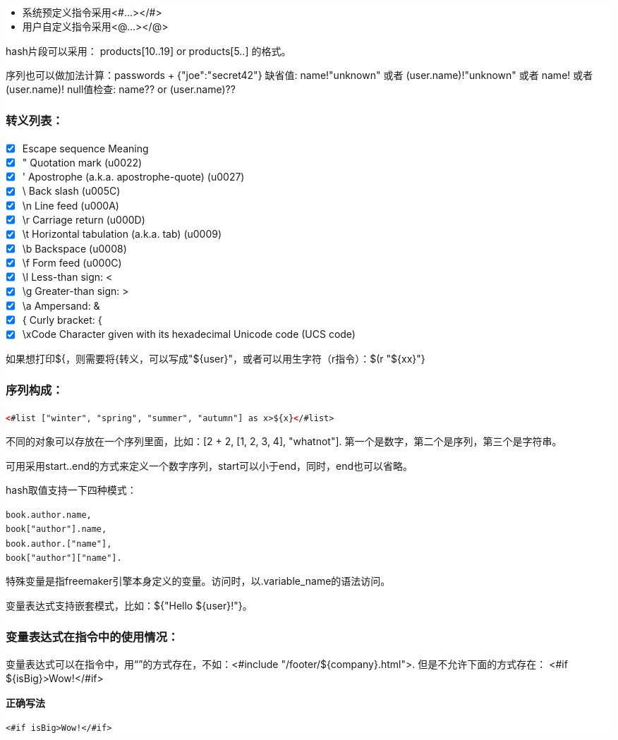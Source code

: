 - 系统预定义指令采用<#...></#>
- 用户自定义指令采用<@...></@>

hash片段可以采用： products[10..19] or products[5..] 的格式。

序列也可以做加法计算：passwords + {"joe":"secret42"}
缺省值: name!"unknown" 或者 (user.name)!"unknown" 或者 name! 或者 (user.name)!
null值检查: name?? or (user.name)??

### 转义列表：
- [x] Escape sequence	Meaning
- [x] \"	Quotation mark (u0022)
- [x] \'	Apostrophe (a.k.a. apostrophe-quote) (u0027)
- [x] \\	Back slash (u005C)
- [x] \n	Line feed (u000A)
- [x] \r	Carriage return (u000D)
- [x] \t	Horizontal tabulation (a.k.a. tab) (u0009)
- [x] \b	Backspace (u0008)
- [x] \f	Form feed (u000C)
- [x] \l	Less-than sign: <
- [x] \g	Greater-than sign: >
- [x] \a	Ampersand: &
- [x] \{	Curly bracket: {
- [x] \xCode	Character given with its hexadecimal Unicode code (UCS code)

如果想打印${，则需要将{转义，可以写成"$\{user}"，或者可以用生字符（r指令）：$(r "${xx}"}

### 序列构成：

```html
<#list ["winter", "spring", "summer", "autumn"] as x>${x}</#list>
```

不同的对象可以存放在一个序列里面，比如：[2 + 2, [1, 2, 3, 4], "whatnot"]. 第一个是数字，第二个是序列，第三个是字符串。

可用采用start..end的方式来定义一个数字序列，start可以小于end，同时，end也可以省略。

hash取值支持一下四种模式：

```html
book.author.name, 
book["author"].name, 
book.author.["name"], 
book["author"]["name"].
```

特殊变量是指freemaker引擎本身定义的变量。访问时，以.variable_name的语法访问。

变量表达式支持嵌套模式，比如：${"Hello ${user}!"}。

### 变量表达式在指令中的使用情况：
变量表达式可以在指令中，用“”的方式存在，不如：<#include "/footer/${company}.html">. 
但是不允许下面的方式存在： <#if ${isBig}>Wow!</#if>

**正确写法**
```
<#if isBig>Wow!</#if>
```
